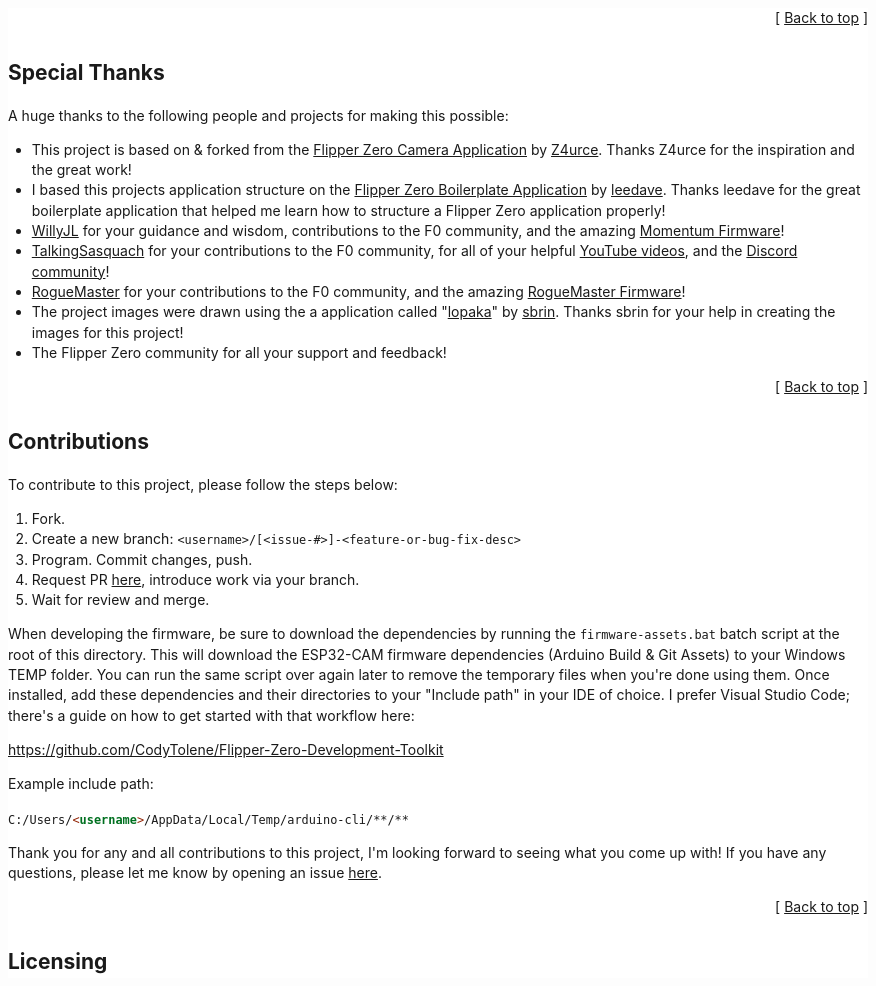<p align="right">[ <a href="#index">Back to top</a> ]</p>

## Special Thanks <a name="special-thanks"></a>

A huge thanks to the following people and projects for making this possible:

- This project is based on & forked from the [Flipper Zero Camera Application][flipperzero-camera] by [Z4urce][github-profile-z4urce]. Thanks Z4urce for the inspiration and the great work!
- I based this projects application structure on the [Flipper Zero Boilerplate Application][flipper-zero-fap-boilerplate] by [leedave][github-profile-leedave]. Thanks leedave for the great boilerplate application that helped me learn how to structure a Flipper Zero application properly!
- [WillyJL][github-profile-willyjl] for your guidance and wisdom, contributions to the F0 community, and the amazing [Momentum Firmware][flipper-zero-momentum-firmware]!
- [TalkingSasquach][github-profile-talkingsasquach] for your contributions to the F0 community, for all of your helpful [YouTube videos][youtube-talkingsasquach], and the [Discord community][discord-squachtopia]!
- [RogueMaster][github-profile-roguemaster] for your contributions to the F0 community, and the amazing [RogueMaster Firmware][flipper-zero-roguemaster-firmware]!
- The project images were drawn using the a application called "[lopaka][lopaka]" by [sbrin][github-profile-sbrin]. Thanks sbrin for your help in creating the images for this project!
- The Flipper Zero community for all your support and feedback!

<p align="right">[ <a href="#index">Back to top</a> ]</p>

## Contributions <a name="contributions"></a>

To contribute to this project, please follow the steps below:

1. Fork.
2. Create a new branch: `<username>/[<issue-#>]-<feature-or-bug-fix-desc>`
3. Program. Commit changes, push.
4. Request PR [here][pull-request-link], introduce work via your branch.
5. Wait for review and merge.

When developing the firmware, be sure to download the dependencies by running the `firmware-assets.bat` batch script at the root of this directory. This will download the ESP32-CAM firmware dependencies (Arduino Build & Git Assets) to your Windows TEMP folder. You can run the same script over again later to remove the temporary files when you're done using them. Once installed, add these dependencies and their directories to your "Include path" in your IDE of choice. I prefer Visual Studio Code; there's a guide on how to get started with that workflow here:

https://github.com/CodyTolene/Flipper-Zero-Development-Toolkit

Example include path:

```markdown
C:/Users/<username>/AppData/Local/Temp/arduino-cli/**/**
```

Thank you for any and all contributions to this project, I'm looking forward to seeing what you come up with! If you have any questions, please let me know by opening an issue [here][issues-link].

<p align="right">[ <a href="#index">Back to top</a> ]</p>

## Licensing <a name="licensing"></a>


[arduino-ide]: https://www.arduino.cc/en/software
[btc-address-link]: https://explorer.btc.com/btc/address/bc1qfx3lvspkj0q077u3gnrnxqkqwyvcku2nml86wmudy7yf2u8edmqq0a5vnt
[discord-squachtopia]: https://discord.gg/squachtopia
[flipper-zero-apps]: https://docs.flipper.net/apps
[flipper-zero-fap-boilerplate]: https://github.com/leedave/flipper-zero-fap-boilerplate
[flipper-zero-momentum-firmware]: https://github.com/Next-Flip/Momentum-Firmware
[flipper-zero-roguemaster-firmware]: https://github.com/RogueMaster/flipperzero-firmware-wPlugins
[flipperzero-camera]: https://github.com/Z4urce/flipperzero-camera
[github-actions-link]: https://github.com/CodyTolene/Flipper-Zero-Camera-Suite/actions?query=workflow%3A%22Build+%2B+upload.%22
[github-profile-leedave]: https://github.com/leedave
[github-profile-roguemaster]: https://github.com/RogueMaster
[github-profile-sbrin]: https://github.com/sbrin
[github-profile-talkingsasquach]: https://github.com/skizzophrenic
[github-profile-willyjl]: https://github.com/Willy-JL
[github-profile-z4urce]: https://github.com/Z4urce
[issues-link]: https://github.com/CodyTolene/Flipper-Zero-Camera-Suite/issues
[lopaka]: https://github.com/sbrin/lopaka
[pull-request-link]: https://github.com/CodyTolene/Flipper-Zero-Camera-Suite/pulls
[youtube-talkingsasquach]: https://www.youtube.com/@TalkingSasquach